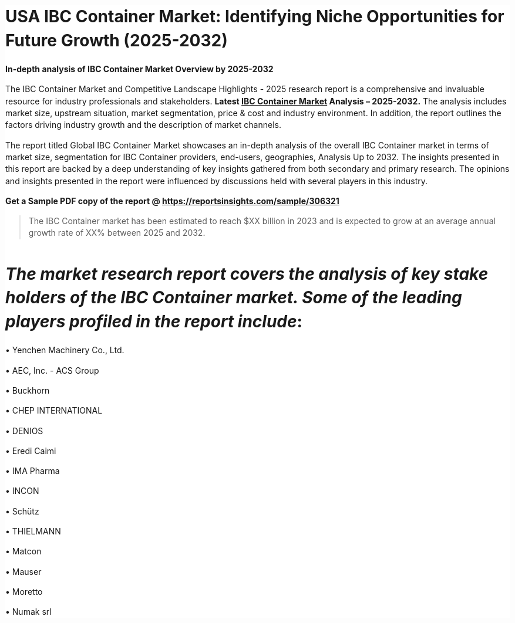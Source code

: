 # USA IBC Container Market: Identifying Niche Opportunities for Future Growth (2025-2032)

<strong>In-depth analysis of IBC Container Market Overview by 2025-2032</strong></p>

The IBC Container Market and Competitive Landscape Highlights - 2025 research report is a comprehensive and invaluable resource for industry professionals and stakeholders. <strong>Latest <a href=https://www.reportsinsights.com/sample/306321>IBC Container Market</a> Analysis – 2025-2032.</strong>  The analysis includes market size, upstream situation, market segmentation, price & cost and industry environment. In addition, the report outlines the factors driving industry growth and the description of market channels.

The report titled Global IBC Container Market showcases an in-depth analysis of the overall IBC Container market in terms of market size, segmentation for IBC Container providers, end-users, geographies, Analysis Up to 2032. The insights presented in this report are backed by a deep understanding of key insights gathered from both secondary and primary research. The opinions and insights presented in the report were influenced by discussions held with several players in this industry.

<strong>Get a Sample PDF copy of the report @ <a href=https://reportsinsights.com/sample/306321>https://reportsinsights.com/sample/306321</a></strong>

<blockquote class=""article-editor-content__blockquote"">The IBC Container market has been estimated to reach $XX billion in 2023 and is expected to grow at an average annual growth rate of XX% between 2025 and 2032.</blockquote>

# <strong><em>The market research report covers the analysis of key stake holders of the IBC Container market. Some of the leading players profiled in the report include</em></strong>: 

• Yenchen Machinery Co., Ltd.

• AEC, Inc. - ACS Group

• Buckhorn

• CHEP INTERNATIONAL

• DENIOS

• Eredi Caimi

• IMA Pharma

• INCON

• Schütz

• THIELMANN

• Matcon

• Mauser

• Moretto

• Numak srl

